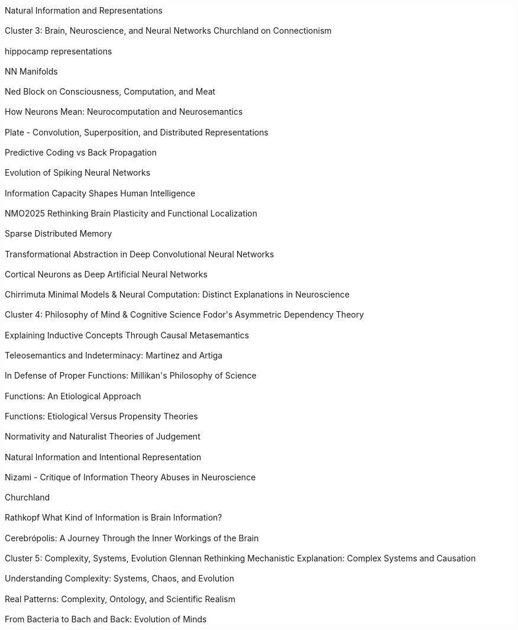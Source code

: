 Natural Information and Representations

Cluster 3: Brain, Neuroscience, and Neural Networks
Churchland on Connectionism

hippocamp representations

NN Manifolds

Ned Block on Consciousness, Computation, and Meat

How Neurons Mean: Neurocomputation and Neurosemantics

Plate - Convolution, Superposition, and Distributed Representations

Predictive Coding vs Back Propagation

Evolution of Spiking Neural Networks

Information Capacity Shapes Human Intelligence

NMO2025 Rethinking Brain Plasticity and Functional Localization

Sparse Distributed Memory

Transformational Abstraction in Deep Convolutional Neural Networks

Cortical Neurons as Deep Artificial Neural Networks

Chirrimuta Minimal Models & Neural Computation: Distinct Explanations in Neuroscience

Cluster 4: Philosophy of Mind & Cognitive Science
Fodor's Asymmetric Dependency Theory

Explaining Inductive Concepts Through Causal Metasemantics

Teleosemantics and Indeterminacy: Martinez and Artiga

In Defense of Proper Functions: Millikan's Philosophy of Science

Functions: An Etiological Approach

Functions: Etiological Versus Propensity Theories

Normativity and Naturalist Theories of Judgement

Natural Information and Intentional Representation

Nizami - Critique of Information Theory Abuses in Neuroscience

Churchland

Rathkopf What Kind of Information is Brain Information?

Cerebrópolis: A Journey Through the Inner Workings of the Brain

Cluster 5: Complexity, Systems, Evolution
Glennan Rethinking Mechanistic Explanation: Complex Systems and Causation

Understanding Complexity: Systems, Chaos, and Evolution

Real Patterns: Complexity, Ontology, and Scientific Realism

From Bacteria to Bach and Back: Evolution of Minds
